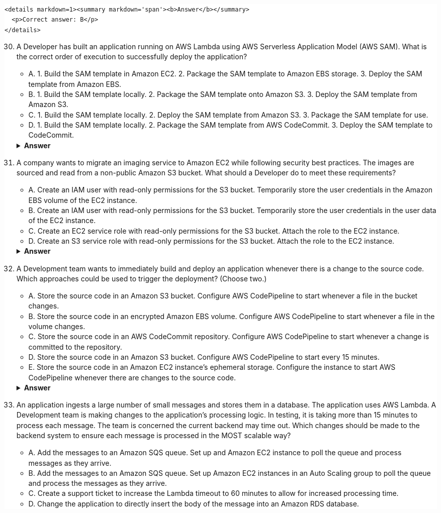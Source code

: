     <details markdown=1><summary markdown='span'><b>Answer</b></summary>
      <p>Correct answer: B</p>
    </details>
  
30. A Developer has built an application running on AWS Lambda using AWS Serverless Application Model (AWS SAM). What is the correct order of execution to successfully deploy the application?
    - A. 1. Build the SAM template in Amazon EC2. 2. Package the SAM template to Amazon EBS storage. 3. Deploy the SAM template from Amazon EBS.
    - B. 1. Build the SAM template locally. 2. Package the SAM template onto Amazon S3. 3. Deploy the SAM template from Amazon S3.
    - C. 1. Build the SAM template locally. 2. Deploy the SAM template from Amazon S3. 3. Package the SAM template for use.
    - D. 1. Build the SAM template locally. 2. Package the SAM template from AWS CodeCommit. 3. Deploy the SAM template to CodeCommit.

    <details markdown=1><summary markdown='span'><b>Answer</b></summary>
      <p>Correct answer: B</p>
    </details>
  
31. A company wants to migrate an imaging service to Amazon EC2 while following security best practices. The images are sourced and read from a non-public Amazon S3 bucket. What should a Developer do to meet these requirements?
    - A. Create an IAM user with read-only permissions for the S3 bucket. Temporarily store the user credentials in the Amazon EBS volume of the EC2 instance.
    - B. Create an IAM user with read-only permissions for the S3 bucket. Temporarily store the user credentials in the user data of the EC2 instance.
    - C. Create an EC2 service role with read-only permissions for the S3 bucket. Attach the role to the EC2 instance.
    - D. Create an S3 service role with read-only permissions for the S3 bucket. Attach the role to the EC2 instance.

    <details markdown=1><summary markdown='span'><b>Answer</b></summary>
      <p>Correct answer: B</p>
    </details>
  
32. A Development team wants to immediately build and deploy an application whenever there is a change to the source code. Which approaches could be used to trigger the deployment? (Choose two.)
    - A. Store the source code in an Amazon S3 bucket. Configure AWS CodePipeline to start whenever a file in the bucket changes.
    - B. Store the source code in an encrypted Amazon EBS volume. Configure AWS CodePipeline to start whenever a file in the volume changes.
    - C. Store the source code in an AWS CodeCommit repository. Configure AWS CodePipeline to start whenever a change is committed to the repository.
    - D. Store the source code in an Amazon S3 bucket. Configure AWS CodePipeline to start every 15 minutes.
    - E. Store the source code in an Amazon EC2 instance’s ephemeral storage. Configure the instance to start AWS CodePipeline whenever there are changes to the source code.

    <details markdown=1><summary markdown='span'><b>Answer</b></summary>
      <p>Correct answer: B, C</p>
    </details>
  
33. An application ingests a large number of small messages and stores them in a database. The application uses AWS Lambda. A Development team is making changes to the application’s processing logic. In testing, it is taking more than 15 minutes to process each message. The team is concerned the current backend may time out. Which changes should be made to the backend system to ensure each message is processed in the MOST scalable way?
    - A. Add the messages to an Amazon SQS queue. Set up and Amazon EC2 instance to poll the queue and process messages as they arrive.
    - B. Add the messages to an Amazon SQS queue. Set up Amazon EC2 instances in an Auto Scaling group to poll the queue and process the messages as they arrive.
    - C. Create a support ticket to increase the Lambda timeout to 60 minutes to allow for increased processing time.
    - D. Change the application to directly insert the body of the message into an Amazon RDS database.
